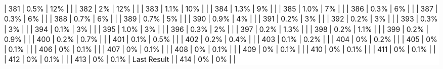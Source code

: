 | 381 | 0.5% | 12% |  |
| 382 | 2% | 12% |  |
| 383 | 1.1% | 10% |  |
| 384 | 1.3% | 9% |  |
| 385 | 1.0% | 7% |  |
| 386 | 0.3% | 6% |  |
| 387 | 0.3% | 6% |  |
| 388 | 0.7% | 6% |  |
| 389 | 0.7% | 5% |  |
| 390 | 0.9% | 4% |  |
| 391 | 0.2% | 3% |  |
| 392 | 0.2% | 3% |  |
| 393 | 0.3% | 3% |  |
| 394 | 0.1% | 3% |  |
| 395 | 1.0% | 3% |  |
| 396 | 0.3% | 2% |  |
| 397 | 0.2% | 1.3% |  |
| 398 | 0.2% | 1.1% |  |
| 399 | 0.2% | 0.9% |  |
| 400 | 0.2% | 0.7% |  |
| 401 | 0.1% | 0.5% |  |
| 402 | 0.2% | 0.4% |  |
| 403 | 0.1% | 0.2% |  |
| 404 | 0% | 0.2% |  |
| 405 | 0% | 0.1% |  |
| 406 | 0% | 0.1% |  |
| 407 | 0% | 0.1% |  |
| 408 | 0% | 0.1% |  |
| 409 | 0% | 0.1% |  |
| 410 | 0% | 0.1% |  |
| 411 | 0% | 0.1% |  |
| 412 | 0% | 0.1% |  |
| 413 | 0% | 0.1% | Last Result |
| 414 | 0% | 0% |  |
